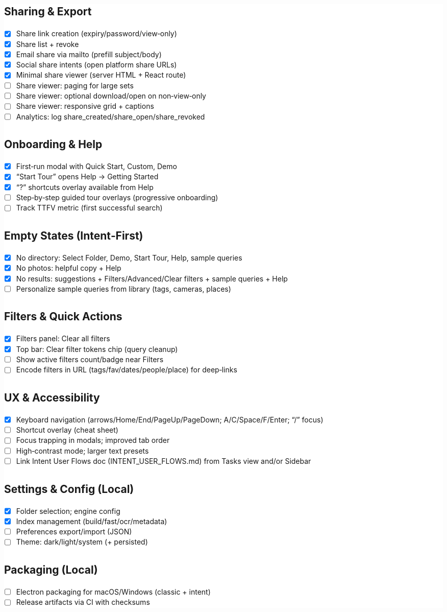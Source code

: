 ## Sharing & Export
- [x] Share link creation (expiry/password/view‑only)
- [x] Share list + revoke
- [x] Email share via mailto (prefill subject/body)
- [x] Social share intents (open platform share URLs)
- [x] Minimal share viewer (server HTML + React route)
- [ ] Share viewer: paging for large sets
- [ ] Share viewer: optional download/open on non‑view‑only
- [ ] Share viewer: responsive grid + captions
- [ ] Analytics: log share_created/share_open/share_revoked

## Onboarding & Help
- [x] First‑run modal with Quick Start, Custom, Demo
- [x] “Start Tour” opens Help → Getting Started
- [x] “?” shortcuts overlay available from Help
- [ ] Step‑by‑step guided tour overlays (progressive onboarding)
- [ ] Track TTFV metric (first successful search)

## Empty States (Intent‑First)
- [x] No directory: Select Folder, Demo, Start Tour, Help, sample queries
- [x] No photos: helpful copy + Help
- [x] No results: suggestions + Filters/Advanced/Clear filters + sample queries + Help
- [ ] Personalize sample queries from library (tags, cameras, places)

## Filters & Quick Actions
- [x] Filters panel: Clear all filters
- [x] Top bar: Clear filter tokens chip (query cleanup)
- [ ] Show active filters count/badge near Filters
- [ ] Encode filters in URL (tags/fav/dates/people/place) for deep‑links

## UX & Accessibility
- [x] Keyboard navigation (arrows/Home/End/PageUp/PageDown; A/C/Space/F/Enter; “/” focus)
- [ ] Shortcut overlay (cheat sheet)
- [ ] Focus trapping in modals; improved tab order
- [ ] High‑contrast mode; larger text presets
- [ ] Link Intent User Flows doc (INTENT_USER_FLOWS.md) from Tasks view and/or Sidebar

## Settings & Config (Local)
- [x] Folder selection; engine config
- [x] Index management (build/fast/ocr/metadata)
- [ ] Preferences export/import (JSON)
- [ ] Theme: dark/light/system (+ persisted)

## Packaging (Local)
- [ ] Electron packaging for macOS/Windows (classic + intent)
- [ ] Release artifacts via CI with checksums
